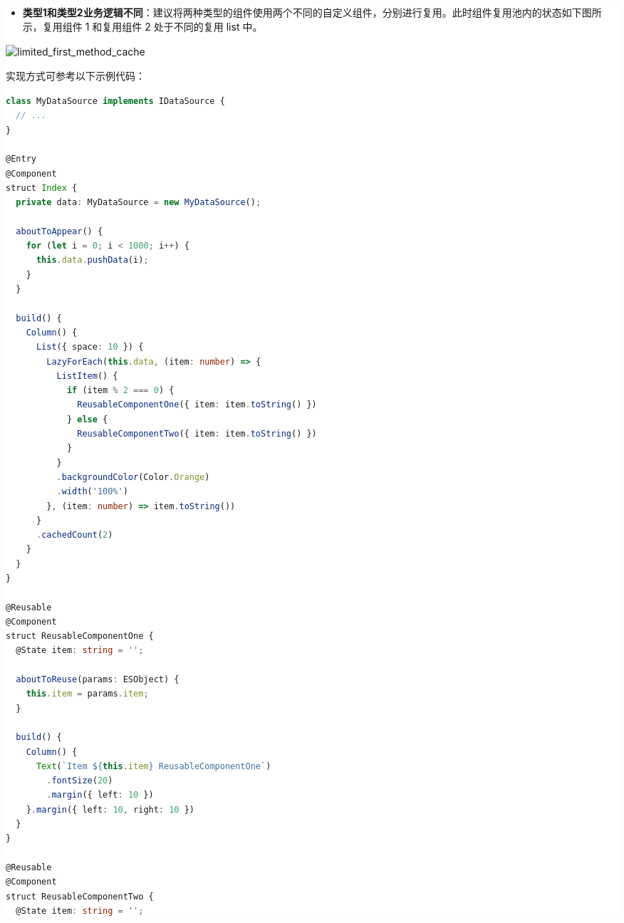 - **类型1和类型2业务逻辑不同**：建议将两种类型的组件使用两个不同的自定义组件，分别进行复用。此时组件复用池内的状态如下图所示，复用组件 1 和复用组件 2 处于不同的复用 list 中。

![limited_first_method_cache](./figures/component_reuse_overview_limited_first_method_cache.png)

实现方式可参考以下示例代码：

```typescript
class MyDataSource implements IDataSource {
  // ...
}

@Entry
@Component
struct Index {
  private data: MyDataSource = new MyDataSource();

  aboutToAppear() {
    for (let i = 0; i < 1000; i++) {
      this.data.pushData(i);
    }
  }

  build() {
    Column() {
      List({ space: 10 }) {
        LazyForEach(this.data, (item: number) => {
          ListItem() {
            if (item % 2 === 0) {
              ReusableComponentOne({ item: item.toString() })
            } else {
              ReusableComponentTwo({ item: item.toString() })
            }
          }
          .backgroundColor(Color.Orange)
          .width('100%')
        }, (item: number) => item.toString())
      }
      .cachedCount(2)
    }
  }
}

@Reusable
@Component
struct ReusableComponentOne {
  @State item: string = '';

  aboutToReuse(params: ESObject) {
    this.item = params.item;
  }

  build() {
    Column() {
      Text(`Item ${this.item} ReusableComponentOne`)
        .fontSize(20)
        .margin({ left: 10 })
    }.margin({ left: 10, right: 10 })
  }
}

@Reusable
@Component
struct ReusableComponentTwo {
  @State item: string = '';
```